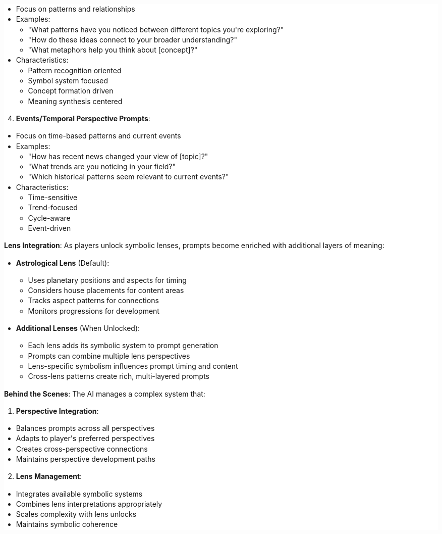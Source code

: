 - Focus on patterns and relationships
- Examples:
  - "What patterns have you noticed between different topics you're exploring?"
  - "How do these ideas connect to your broader understanding?"
  - "What metaphors help you think about [concept]?"
- Characteristics:
  - Pattern recognition oriented
  - Symbol system focused
  - Concept formation driven
  - Meaning synthesis centered

4. **Events/Temporal Perspective Prompts**:

- Focus on time-based patterns and current events
- Examples:
  - "How has recent news changed your view of [topic]?"
  - "What trends are you noticing in your field?"
  - "Which historical patterns seem relevant to current events?"
- Characteristics:
  - Time-sensitive
  - Trend-focused
  - Cycle-aware
  - Event-driven

**Lens Integration**:
As players unlock symbolic lenses, prompts become enriched with additional layers of meaning:

- **Astrological Lens** (Default):
  - Uses planetary positions and aspects for timing
  - Considers house placements for content areas
  - Tracks aspect patterns for connections
  - Monitors progressions for development
  
- **Additional Lenses** (When Unlocked):
  - Each lens adds its symbolic system to prompt generation
  - Prompts can combine multiple lens perspectives
  - Lens-specific symbolism influences prompt timing and content
  - Cross-lens patterns create rich, multi-layered prompts

**Behind the Scenes**:
The AI manages a complex system that:

1. **Perspective Integration**:

- Balances prompts across all perspectives
- Adapts to player's preferred perspectives
- Creates cross-perspective connections
- Maintains perspective development paths

2. **Lens Management**:

- Integrates available symbolic systems
- Combines lens interpretations appropriately
- Scales complexity with lens unlocks
- Maintains symbolic coherence
